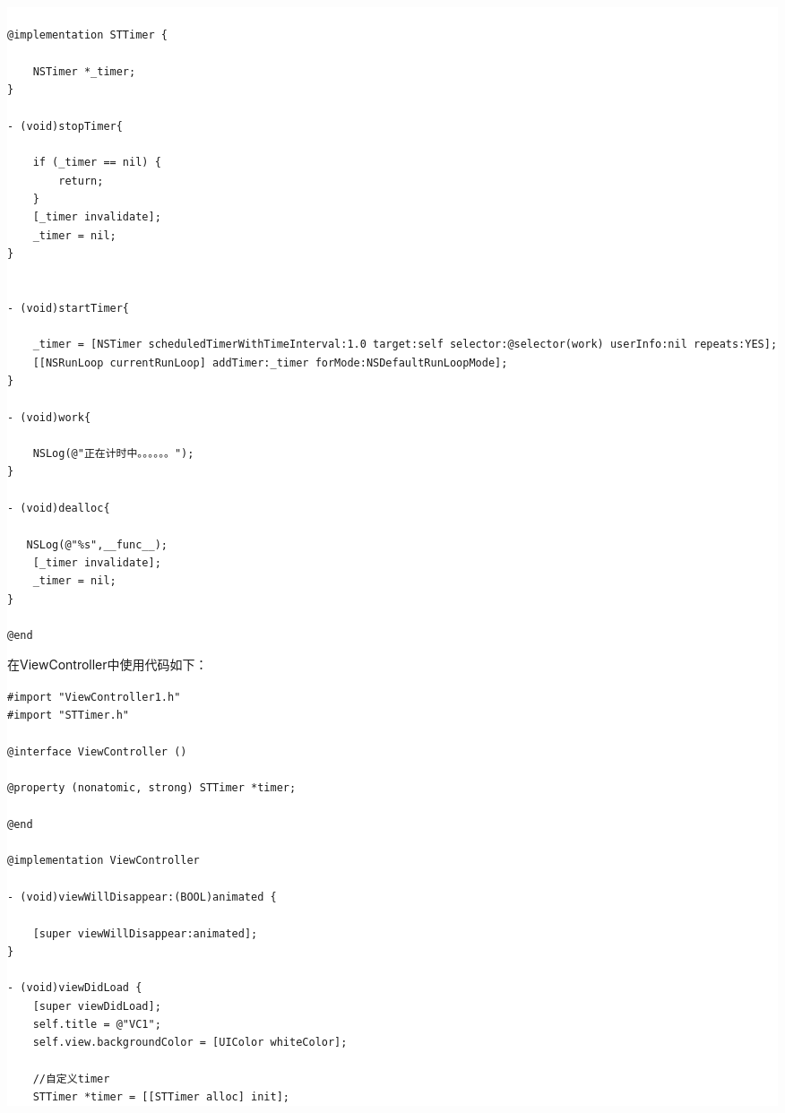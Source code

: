 ```objc

@implementation STTimer {
    
    NSTimer *_timer;
}

- (void)stopTimer{
    
    if (_timer == nil) {
        return;
    }
    [_timer invalidate];
    _timer = nil;
}


- (void)startTimer{
    
    _timer = [NSTimer scheduledTimerWithTimeInterval:1.0 target:self selector:@selector(work) userInfo:nil repeats:YES];
    [[NSRunLoop currentRunLoop] addTimer:_timer forMode:NSDefaultRunLoopMode];
}

- (void)work{
    
    NSLog(@"正在计时中。。。。。。");
}

- (void)dealloc{
    
   NSLog(@"%s",__func__);
    [_timer invalidate];
    _timer = nil;
}

@end
```

在ViewController中使用代码如下：

```objc
#import "ViewController1.h"
#import "STTimer.h"

@interface ViewController ()

@property (nonatomic, strong) STTimer *timer;

@end

@implementation ViewController

- (void)viewWillDisappear:(BOOL)animated {
    
    [super viewWillDisappear:animated];
}

- (void)viewDidLoad {
    [super viewDidLoad];
    self.title = @"VC1";
    self.view.backgroundColor = [UIColor whiteColor];
    
    //自定义timer
    STTimer *timer = [[STTimer alloc] init];
```